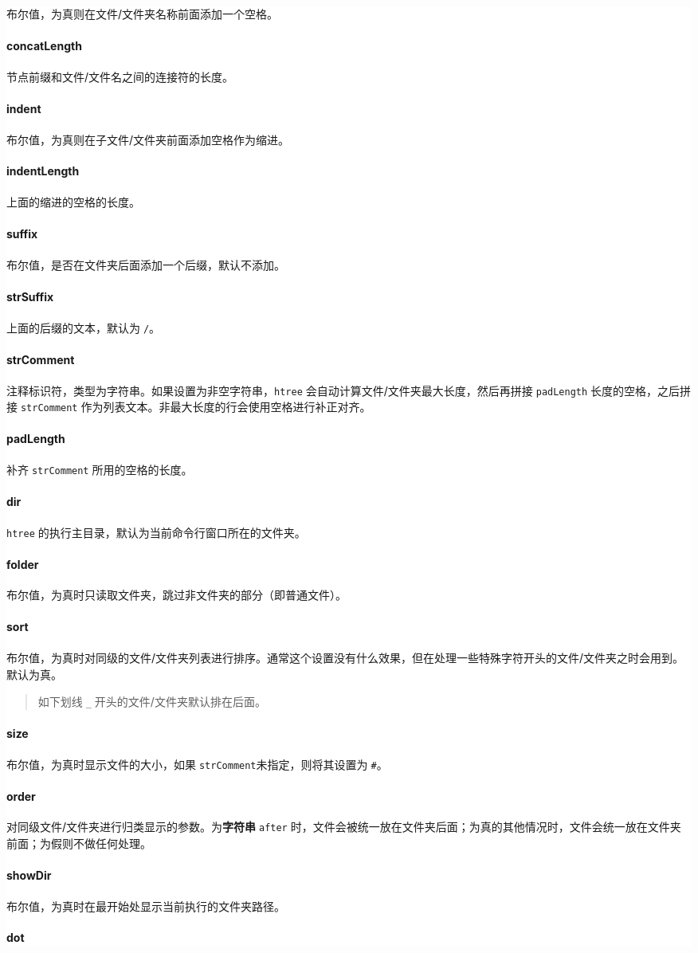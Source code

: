 布尔值，为真则在文件/文件夹名称前面添加一个空格。

#### concatLength

节点前缀和文件/文件名之间的连接符的长度。

#### indent

布尔值，为真则在子文件/文件夹前面添加空格作为缩进。

#### indentLength

上面的缩进的空格的长度。

#### suffix

布尔值，是否在文件夹后面添加一个后缀，默认不添加。

#### strSuffix

上面的后缀的文本，默认为 `/`。

#### strComment

注释标识符，类型为字符串。如果设置为非空字符串，`htree` 会自动计算文件/文件夹最大长度，然后再拼接 `padLength` 长度的空格，之后拼接 `strComment` 作为列表文本。非最大长度的行会使用空格进行补正对齐。

#### padLength

补齐 `strComment` 所用的空格的长度。

#### dir

`htree` 的执行主目录，默认为当前命令行窗口所在的文件夹。

#### folder

布尔值，为真时只读取文件夹，跳过非文件夹的部分（即普通文件）。

#### sort

布尔值，为真时对同级的文件/文件夹列表进行排序。通常这个设置没有什么效果，但在处理一些特殊字符开头的文件/文件夹之时会用到。默认为真。

> 如下划线 `_` 开头的文件/文件夹默认排在后面。

#### size

布尔值，为真时显示文件的大小，如果 `strComment`未指定，则将其设置为 `#`。

#### order

对同级文件/文件夹进行归类显示的参数。为**字符串** `after` 时，文件会被统一放在文件夹后面；为真的其他情况时，文件会统一放在文件夹前面；为假则不做任何处理。

#### showDir

布尔值，为真时在最开始处显示当前执行的文件夹路径。

#### dot
